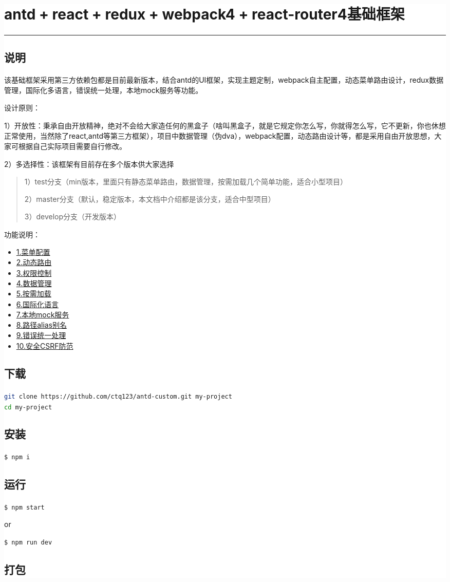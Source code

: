 # antd + react + redux + webpack4 + react-router4基础框架

---

## 说明

该基础框架采用第三方依赖包都是目前最新版本，结合antd的UI框架，实现主题定制，webpack自主配置，动态菜单路由设计，redux数据管理，国际化多语言，错误统一处理，本地mock服务等功能。

设计原则：

1）开放性：秉承自由开放精神，绝对不会给大家造任何的黑盒子（啥叫黑盒子，就是它规定你怎么写，你就得怎么写，它不更新，你也休想正常使用，当然除了react,antd等第三方框架），项目中数据管理（伪dva），webpack配置，动态路由设计等，都是采用自由开放思想，大家可根据自己实际项目需要自行修改。

2）多选择性：该框架有目前存在多个版本供大家选择
> 1）test分支（min版本，里面只有静态菜单路由，数据管理，按需加载几个简单功能，适合小型项目）
>
> 2）master分支（默认，稳定版本，本文档中介绍都是该分支，适合中型项目）
>
> 3）develop分支（开发版本）

功能说明：
+ [1.菜单配置](#function.menus)
+ [2.动态路由](#function.route)
+ [3.权限控制](#function.perm)
+ [4.数据管理](#function.data)
+ [5.按需加载](#function.lazy)
+ [6.国际化语言](#function.intl)
+ [7.本地mock服务](#function.mock)
+ [8.路径alias别名](#function.alias)
+ [9.错误统一处理](#function.error)
+ [10.安全CSRF防范](#function.csrf)

## 下载
```bash
git clone https://github.com/ctq123/antd-custom.git my-project
cd my-project
```

## 安装

```bash
$ npm i

```
## 运行

```bash
$ npm start
```
or
```bash
$ npm run dev
```
## 打包
